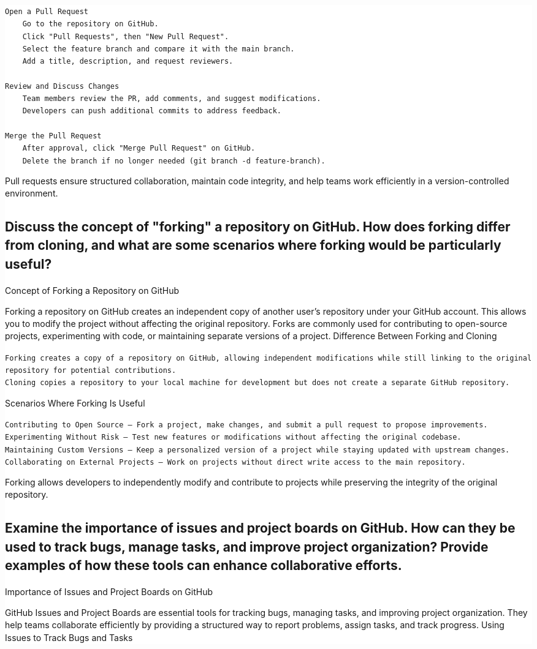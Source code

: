     Open a Pull Request
        Go to the repository on GitHub.
        Click "Pull Requests", then "New Pull Request".
        Select the feature branch and compare it with the main branch.
        Add a title, description, and request reviewers.

    Review and Discuss Changes
        Team members review the PR, add comments, and suggest modifications.
        Developers can push additional commits to address feedback.

    Merge the Pull Request
        After approval, click "Merge Pull Request" on GitHub.
        Delete the branch if no longer needed (git branch -d feature-branch).

Pull requests ensure structured collaboration, maintain code integrity, and help teams work efficiently in a version-controlled environment.

## Discuss the concept of "forking" a repository on GitHub. How does forking differ from cloning, and what are some scenarios where forking would be particularly useful?
Concept of Forking a Repository on GitHub

Forking a repository on GitHub creates an independent copy of another user’s repository under your GitHub account. This allows you to modify the project without affecting the original repository. Forks are commonly used for contributing to open-source projects, experimenting with code, or maintaining separate versions of a project.
Difference Between Forking and Cloning

    Forking creates a copy of a repository on GitHub, allowing independent modifications while still linking to the original repository for potential contributions.
    Cloning copies a repository to your local machine for development but does not create a separate GitHub repository.

Scenarios Where Forking Is Useful

    Contributing to Open Source – Fork a project, make changes, and submit a pull request to propose improvements.
    Experimenting Without Risk – Test new features or modifications without affecting the original codebase.
    Maintaining Custom Versions – Keep a personalized version of a project while staying updated with upstream changes.
    Collaborating on External Projects – Work on projects without direct write access to the main repository.

Forking allows developers to independently modify and contribute to projects while preserving the integrity of the original repository.

## Examine the importance of issues and project boards on GitHub. How can they be used to track bugs, manage tasks, and improve project organization? Provide examples of how these tools can enhance collaborative efforts.
Importance of Issues and Project Boards on GitHub

GitHub Issues and Project Boards are essential tools for tracking bugs, managing tasks, and improving project organization. They help teams collaborate efficiently by providing a structured way to report problems, assign tasks, and track progress.
Using Issues to Track Bugs and Tasks
